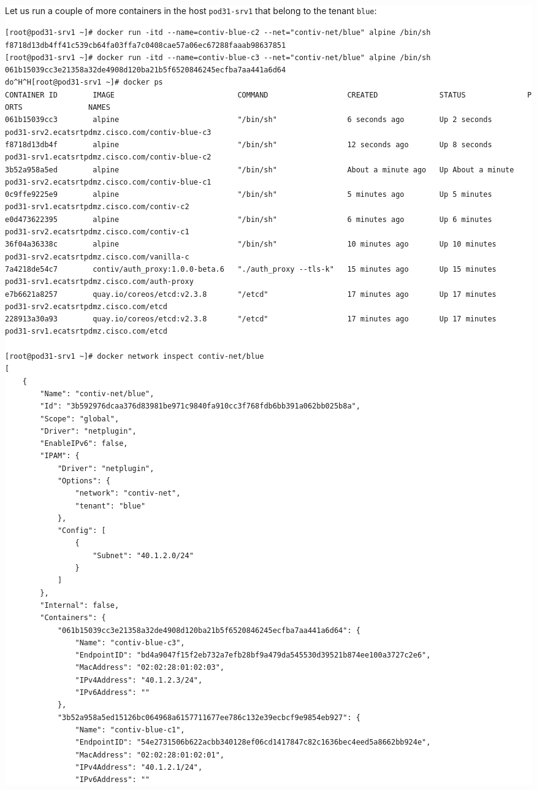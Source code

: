 Let us run a couple of more containers in the host `pod31-srv1` that belong to the tenant `blue`:


```
[root@pod31-srv1 ~]# docker run -itd --name=contiv-blue-c2 --net="contiv-net/blue" alpine /bin/sh
f8718d13db4ff41c539cb64fa03ffa7c0408cae57a06ec67288faaab98637851
[root@pod31-srv1 ~]# docker run -itd --name=contiv-blue-c3 --net="contiv-net/blue" alpine /bin/sh
061b15039cc3e21358a32de4908d120ba21b5f6520846245ecfba7aa441a6d64
do^H^H[root@pod31-srv1 ~]# docker ps 
CONTAINER ID        IMAGE                            COMMAND                  CREATED              STATUS              PORTS               NAMES
061b15039cc3        alpine                           "/bin/sh"                6 seconds ago        Up 2 seconds                            pod31-srv2.ecatsrtpdmz.cisco.com/contiv-blue-c3
f8718d13db4f        alpine                           "/bin/sh"                12 seconds ago       Up 8 seconds                            pod31-srv1.ecatsrtpdmz.cisco.com/contiv-blue-c2
3b52a958a5ed        alpine                           "/bin/sh"                About a minute ago   Up About a minute                       pod31-srv2.ecatsrtpdmz.cisco.com/contiv-blue-c1
0c9ffe9225e9        alpine                           "/bin/sh"                5 minutes ago        Up 5 minutes                            pod31-srv1.ecatsrtpdmz.cisco.com/contiv-c2
e0d473622395        alpine                           "/bin/sh"                6 minutes ago        Up 6 minutes                            pod31-srv2.ecatsrtpdmz.cisco.com/contiv-c1
36f04a36338c        alpine                           "/bin/sh"                10 minutes ago       Up 10 minutes                           pod31-srv2.ecatsrtpdmz.cisco.com/vanilla-c
7a4218de54c7        contiv/auth_proxy:1.0.0-beta.6   "./auth_proxy --tls-k"   15 minutes ago       Up 15 minutes                           pod31-srv1.ecatsrtpdmz.cisco.com/auth-proxy
e7b6621a8257        quay.io/coreos/etcd:v2.3.8       "/etcd"                  17 minutes ago       Up 17 minutes                           pod31-srv2.ecatsrtpdmz.cisco.com/etcd
228913a30a93        quay.io/coreos/etcd:v2.3.8       "/etcd"                  17 minutes ago       Up 17 minutes                           pod31-srv1.ecatsrtpdmz.cisco.com/etcd

[root@pod31-srv1 ~]# docker network inspect contiv-net/blue
[
    {
        "Name": "contiv-net/blue",
        "Id": "3b592976dcaa376d83981be971c9840fa910cc3f768fdb6bb391a062bb025b8a",
        "Scope": "global",
        "Driver": "netplugin",
        "EnableIPv6": false,
        "IPAM": {
            "Driver": "netplugin",
            "Options": {
                "network": "contiv-net",
                "tenant": "blue"
            },
            "Config": [
                {
                    "Subnet": "40.1.2.0/24"
                }
            ]
        },
        "Internal": false,
        "Containers": {
            "061b15039cc3e21358a32de4908d120ba21b5f6520846245ecfba7aa441a6d64": {
                "Name": "contiv-blue-c3",
                "EndpointID": "bd4a9047f15f2eb732a7efb28bf9a479da545530d39521b874ee100a3727c2e6",
                "MacAddress": "02:02:28:01:02:03",
                "IPv4Address": "40.1.2.3/24",
                "IPv6Address": ""
            },
            "3b52a958a5ed15126bc064968a6157711677ee786c132e39ecbcf9e9854eb927": {
                "Name": "contiv-blue-c1",
                "EndpointID": "54e2731506b622acbb340128ef06cd1417847c82c1636bec4eed5a8662bb924e",
                "MacAddress": "02:02:28:01:02:01",
                "IPv4Address": "40.1.2.1/24",
                "IPv6Address": ""
```